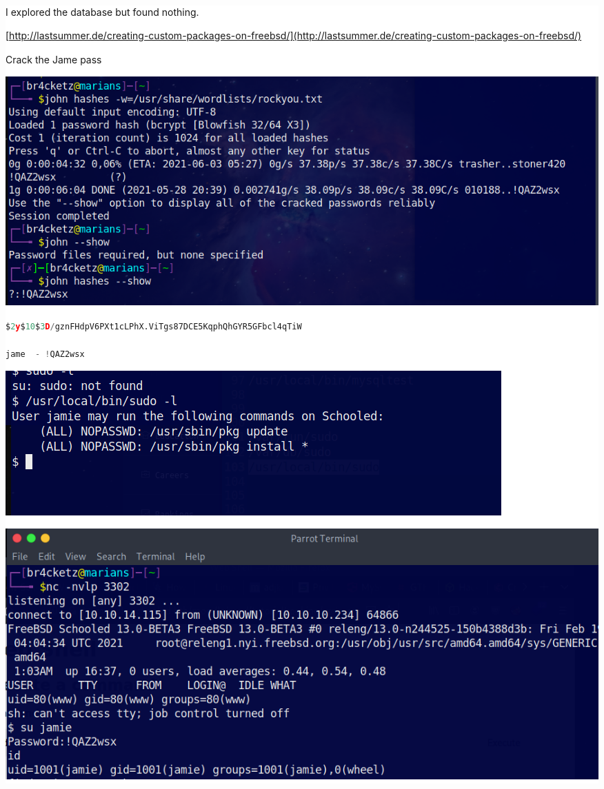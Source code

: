I explored the database but found nothing.

[http://lastsummer.de/creating-custom-packages-on-freebsd/](http://lastsummer.de/creating-custom-packages-on-freebsd/)

Crack the Jame pass

![schooled/Untitled%2026.png](schooled/Untitled%2026.png)

```python
$2y$10$3D/gznFHdpV6PXt1cLPhX.ViTgs87DCE5KqphQhGYR5GFbcl4qTiW

jame  - !QAZ2wsx
```

![schooled/Untitled%2027.png](schooled/Untitled%2027.png)

![schooled/Untitled%2028.png](schooled/Untitled%2028.png)
